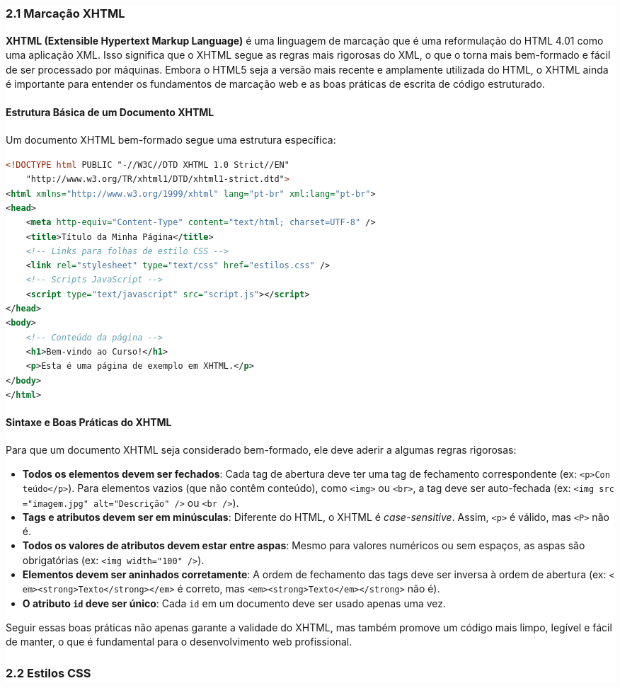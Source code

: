 ### 2.1 Marcação XHTML

**XHTML (Extensible Hypertext Markup Language)** é uma linguagem de marcação que é uma reformulação do HTML 4.01 como uma aplicação XML. Isso significa que o XHTML segue as regras mais rigorosas do XML, o que o torna mais bem-formado e fácil de ser processado por máquinas. Embora o HTML5 seja a versão mais recente e amplamente utilizada do HTML, o XHTML ainda é importante para entender os fundamentos de marcação web e as boas práticas de escrita de código estruturado.

#### Estrutura Básica de um Documento XHTML

Um documento XHTML bem-formado segue uma estrutura específica:

```xml
<!DOCTYPE html PUBLIC "-//W3C//DTD XHTML 1.0 Strict//EN"
    "http://www.w3.org/TR/xhtml1/DTD/xhtml1-strict.dtd">
<html xmlns="http://www.w3.org/1999/xhtml" lang="pt-br" xml:lang="pt-br">
<head>
    <meta http-equiv="Content-Type" content="text/html; charset=UTF-8" />
    <title>Título da Minha Página</title>
    <!-- Links para folhas de estilo CSS -->
    <link rel="stylesheet" type="text/css" href="estilos.css" />
    <!-- Scripts JavaScript -->
    <script type="text/javascript" src="script.js"></script>
</head>
<body>
    <!-- Conteúdo da página -->
    <h1>Bem-vindo ao Curso!</h1>
    <p>Esta é uma página de exemplo em XHTML.</p>
</body>
</html>
```

#### Sintaxe e Boas Práticas do XHTML

Para que um documento XHTML seja considerado bem-formado, ele deve aderir a algumas regras rigorosas:

*   **Todos os elementos devem ser fechados**: Cada tag de abertura deve ter uma tag de fechamento correspondente (ex: `<p>Conteúdo</p>`). Para elementos vazios (que não contêm conteúdo), como `<img>` ou `<br>`, a tag deve ser auto-fechada (ex: `<img src="imagem.jpg" alt="Descrição" />` ou `<br />`).
*   **Tags e atributos devem ser em minúsculas**: Diferente do HTML, o XHTML é *case-sensitive*. Assim, `<p>` é válido, mas `<P>` não é.
*   **Todos os valores de atributos devem estar entre aspas**: Mesmo para valores numéricos ou sem espaços, as aspas são obrigatórias (ex: `<img width="100" />`).
*   **Elementos devem ser aninhados corretamente**: A ordem de fechamento das tags deve ser inversa à ordem de abertura (ex: `<em><strong>Texto</strong></em>` é correto, mas `<em><strong>Texto</em></strong>` não é).
*   **O atributo `id` deve ser único**: Cada `id` em um documento deve ser usado apenas uma vez.

Seguir essas boas práticas não apenas garante a validade do XHTML, mas também promove um código mais limpo, legível e fácil de manter, o que é fundamental para o desenvolvimento web profissional.




### 2.2 Estilos CSS

